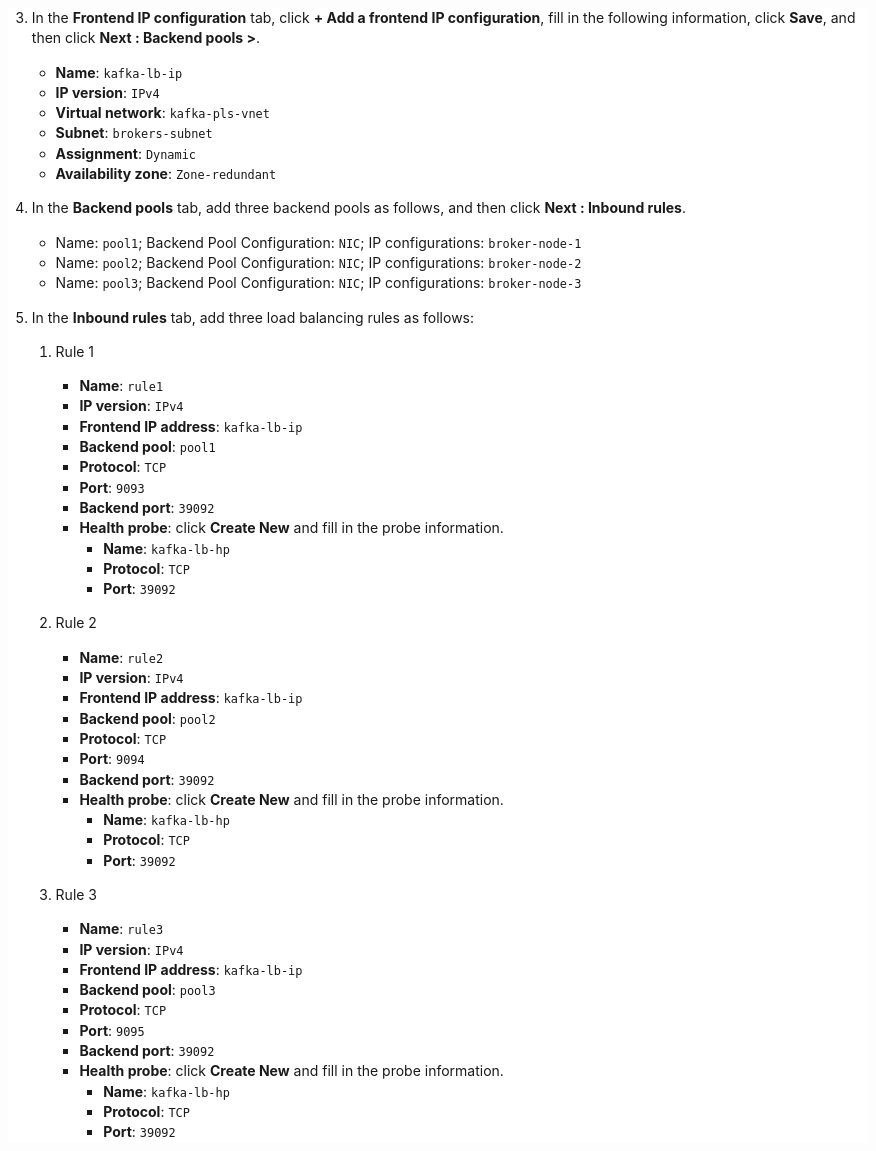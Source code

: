 3. In the **Frontend IP configuration** tab, click **+ Add a frontend IP configuration**, fill in the following information, click **Save**, and then click **Next : Backend pools >**.

    - **Name**: `kafka-lb-ip`
    - **IP version**: `IPv4`
    - **Virtual network**: `kafka-pls-vnet`
    - **Subnet**: `brokers-subnet`
    - **Assignment**: `Dynamic`
    - **Availability zone**: `Zone-redundant`

4. In the **Backend pools** tab, add three backend pools as follows, and then click **Next : Inbound rules**.

    - Name: `pool1`; Backend Pool Configuration: `NIC`; IP configurations: `broker-node-1`
    - Name: `pool2`; Backend Pool Configuration: `NIC`; IP configurations: `broker-node-2`
    - Name: `pool3`; Backend Pool Configuration: `NIC`; IP configurations: `broker-node-3`

5. In the **Inbound rules** tab, add three load balancing rules as follows:

    1. Rule 1

        - **Name**: `rule1`
        - **IP version**: `IPv4`
        - **Frontend IP address**: `kafka-lb-ip`
        - **Backend pool**: `pool1`
        - **Protocol**: `TCP`
        - **Port**: `9093`
        - **Backend port**: `39092`
        - **Health probe**: click **Create New** and fill in the probe information.
            - **Name**: `kafka-lb-hp`
            - **Protocol**: `TCP`
            - **Port**: `39092`

    2. Rule 2

        - **Name**: `rule2`
        - **IP version**: `IPv4`
        - **Frontend IP address**: `kafka-lb-ip`
        - **Backend pool**: `pool2`
        - **Protocol**: `TCP`
        - **Port**: `9094`
        - **Backend port**: `39092`
        - **Health probe**: click **Create New** and fill in the probe information.
            - **Name**: `kafka-lb-hp`
            - **Protocol**: `TCP`
            - **Port**: `39092`

    3. Rule 3

        - **Name**: `rule3`
        - **IP version**: `IPv4`
        - **Frontend IP address**: `kafka-lb-ip`
        - **Backend pool**: `pool3`
        - **Protocol**: `TCP`
        - **Port**: `9095`
        - **Backend port**: `39092`
        - **Health probe**: click **Create New** and fill in the probe information.
            - **Name**: `kafka-lb-hp`
            - **Protocol**: `TCP`
            - **Port**: `39092`
